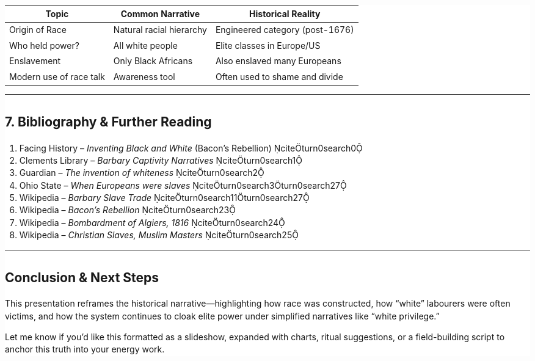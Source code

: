 | Topic | Common Narrative | Historical Reality |
|-------|------------------|--------------------|
| Origin of Race | Natural racial hierarchy | Engineered category (post-1676) |
| Who held power? | All white people | Elite classes in Europe/US |
| Enslavement | Only Black Africans | Also enslaved many Europeans |
| Modern use of race talk | Awareness tool | Often used to shame and divide |

---

## 7. Bibliography & Further Reading  

1. Facing History – *Inventing Black and White* (Bacon’s Rebellion) citeturn0search0  
2. Clements Library – *Barbary Captivity Narratives* citeturn0search1  
3. Guardian – *The invention of whiteness* citeturn0search2  
4. Ohio State – *When Europeans were slaves* citeturn0search3turn0search27  
5. Wikipedia – *Barbary Slave Trade* citeturn0search11turn0search27  
6. Wikipedia – *Bacon’s Rebellion* citeturn0search23  
7. Wikipedia – *Bombardment of Algiers, 1816* citeturn0search24  
8. Wikipedia – *Christian Slaves, Muslim Masters* citeturn0search25  

---

## Conclusion & Next Steps  

This presentation reframes the historical narrative—highlighting how race was constructed, how “white” labourers were often victims, and how the system continues to cloak elite power under simplified narratives like “white privilege.”

Let me know if you’d like this formatted as a slideshow, expanded with charts, ritual suggestions, or a field-building script to anchor this truth into your energy work.